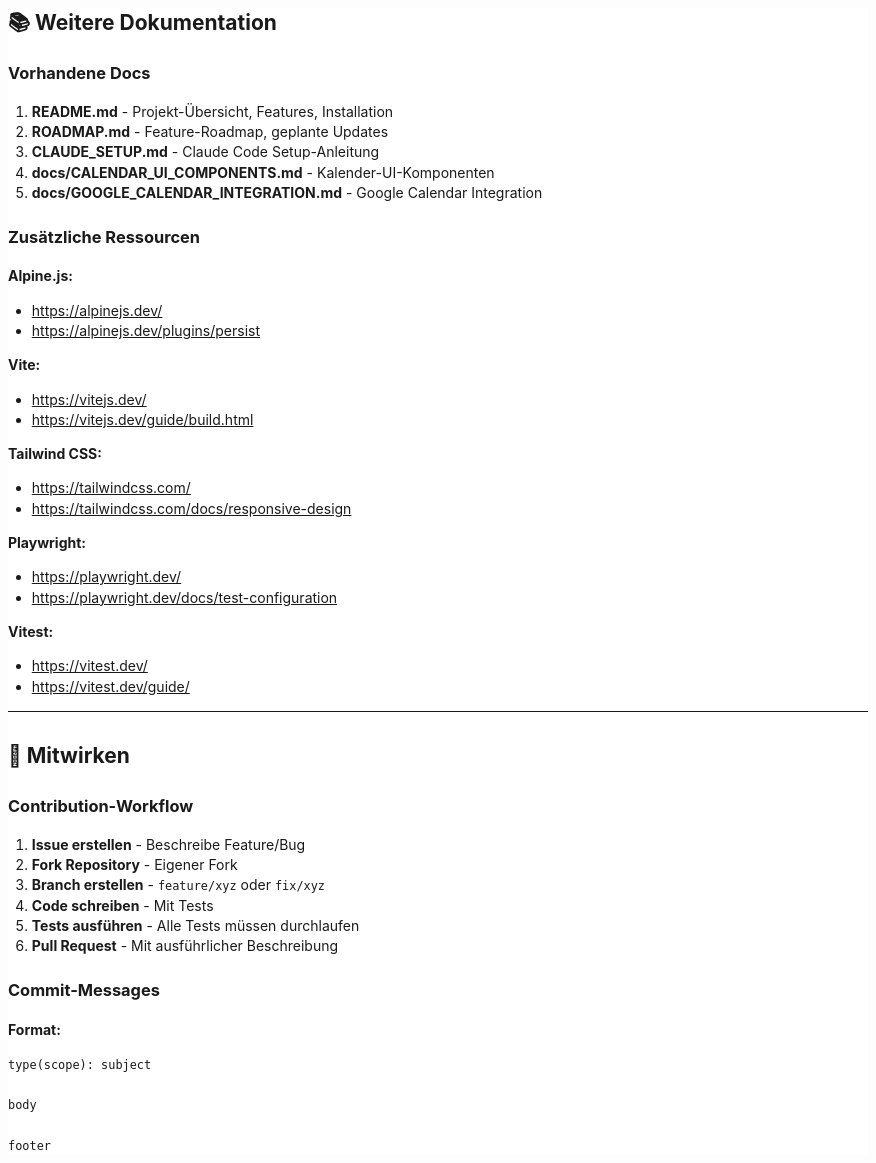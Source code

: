 
## 📚 Weitere Dokumentation

### Vorhandene Docs

1. **README.md** - Projekt-Übersicht, Features, Installation
2. **ROADMAP.md** - Feature-Roadmap, geplante Updates
3. **CLAUDE_SETUP.md** - Claude Code Setup-Anleitung
4. **docs/CALENDAR_UI_COMPONENTS.md** - Kalender-UI-Komponenten
5. **docs/GOOGLE_CALENDAR_INTEGRATION.md** - Google Calendar Integration

### Zusätzliche Ressourcen

**Alpine.js:**
- https://alpinejs.dev/
- https://alpinejs.dev/plugins/persist

**Vite:**
- https://vitejs.dev/
- https://vitejs.dev/guide/build.html

**Tailwind CSS:**
- https://tailwindcss.com/
- https://tailwindcss.com/docs/responsive-design

**Playwright:**
- https://playwright.dev/
- https://playwright.dev/docs/test-configuration

**Vitest:**
- https://vitest.dev/
- https://vitest.dev/guide/

---

## 🤝 Mitwirken

### Contribution-Workflow

1. **Issue erstellen** - Beschreibe Feature/Bug
2. **Fork Repository** - Eigener Fork
3. **Branch erstellen** - `feature/xyz` oder `fix/xyz`
4. **Code schreiben** - Mit Tests
5. **Tests ausführen** - Alle Tests müssen durchlaufen
6. **Pull Request** - Mit ausführlicher Beschreibung

### Commit-Messages

**Format:**
```
type(scope): subject

body

footer
```
